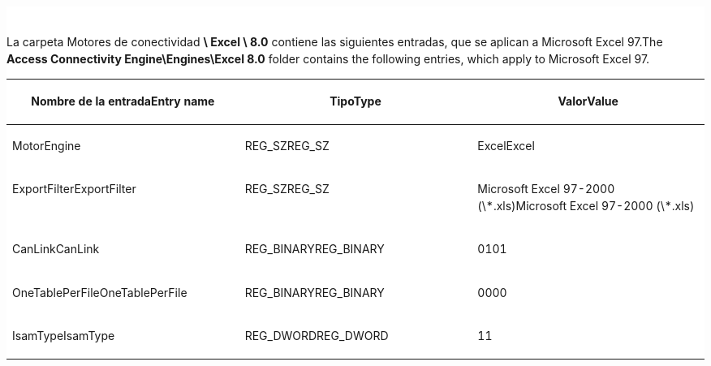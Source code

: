 <br/>

<span data-ttu-id="41013-142">La carpeta Motores de conectividad **\\ Excel \\ 8.0** contiene las siguientes entradas, que se aplican a Microsoft Excel 97.</span><span class="sxs-lookup"><span data-stu-id="41013-142">The **Access Connectivity Engine\\Engines\\Excel 8.0** folder contains the following entries, which apply to Microsoft Excel 97.</span></span>

<table>
<colgroup>
<col style="width: 33%" />
<col style="width: 33%" />
<col style="width: 33%" />
</colgroup>
<thead>
<tr class="header">
<th><p><span data-ttu-id="41013-143">Nombre de la entrada</span><span class="sxs-lookup"><span data-stu-id="41013-143">Entry name</span></span></p></th>
<th><p><span data-ttu-id="41013-144">Tipo</span><span class="sxs-lookup"><span data-stu-id="41013-144">Type</span></span></p></th>
<th><p><span data-ttu-id="41013-145">Valor</span><span class="sxs-lookup"><span data-stu-id="41013-145">Value</span></span></p></th>
</tr>
</thead>
<tbody>
<tr class="odd">
<td><p><span data-ttu-id="41013-146">Motor</span><span class="sxs-lookup"><span data-stu-id="41013-146">Engine</span></span></p></td>
<td><p><span data-ttu-id="41013-147">REG_SZ</span><span class="sxs-lookup"><span data-stu-id="41013-147">REG_SZ</span></span></p></td>
<td><p><span data-ttu-id="41013-148">Excel</span><span class="sxs-lookup"><span data-stu-id="41013-148">Excel</span></span></p></td>
</tr>
<tr class="even">
<td><p><span data-ttu-id="41013-149">ExportFilter</span><span class="sxs-lookup"><span data-stu-id="41013-149">ExportFilter</span></span></p></td>
<td><p><span data-ttu-id="41013-150">REG_SZ</span><span class="sxs-lookup"><span data-stu-id="41013-150">REG_SZ</span></span></p></td>
<td><p><span data-ttu-id="41013-151">Microsoft Excel 97-2000 (\*.xls)</span><span class="sxs-lookup"><span data-stu-id="41013-151">Microsoft Excel 97-2000 (\*.xls)</span></span></p></td>
</tr>
<tr class="odd">
<td><p><span data-ttu-id="41013-152">CanLink</span><span class="sxs-lookup"><span data-stu-id="41013-152">CanLink</span></span></p></td>
<td><p><span data-ttu-id="41013-153">REG_BINARY</span><span class="sxs-lookup"><span data-stu-id="41013-153">REG_BINARY</span></span></p></td>
<td><p><span data-ttu-id="41013-154">01</span><span class="sxs-lookup"><span data-stu-id="41013-154">01</span></span></p></td>
</tr>
<tr class="even">
<td><p><span data-ttu-id="41013-155">OneTablePerFile</span><span class="sxs-lookup"><span data-stu-id="41013-155">OneTablePerFile</span></span></p></td>
<td><p><span data-ttu-id="41013-156">REG_BINARY</span><span class="sxs-lookup"><span data-stu-id="41013-156">REG_BINARY</span></span></p></td>
<td><p><span data-ttu-id="41013-157">00</span><span class="sxs-lookup"><span data-stu-id="41013-157">00</span></span></p></td>
</tr>
<tr class="odd">
<td><p><span data-ttu-id="41013-158">IsamType</span><span class="sxs-lookup"><span data-stu-id="41013-158">IsamType</span></span></p></td>
<td><p><span data-ttu-id="41013-159">REG_DWORD</span><span class="sxs-lookup"><span data-stu-id="41013-159">REG_DWORD</span></span></p></td>
<td><p><span data-ttu-id="41013-160">1</span><span class="sxs-lookup"><span data-stu-id="41013-160">1</span></span></p></td>
</tr>
